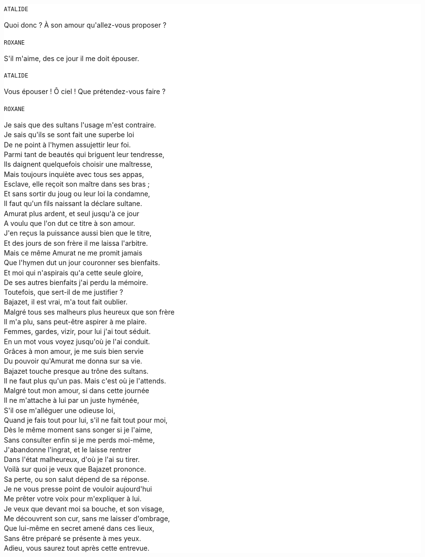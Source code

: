    ATALIDE
Quoi donc ? À son amour qu'allez-vous proposer ?  

    ROXANE
S'il m'aime, des ce jour il me doit épouser.  

    ATALIDE
Vous épouser ! Ô ciel ! Que prétendez-vous faire ?  

    ROXANE
Je sais que des sultans l'usage m'est contraire.  
Je sais qu'ils se sont fait une superbe loi  
De ne point à l'hymen assujettir leur foi.  
Parmi tant de beautés qui briguent leur tendresse,  
Ils daignent quelquefois choisir une maîtresse,  
Mais toujours inquiète avec tous ses appas,  
Esclave, elle reçoit son maître dans ses bras ;  
Et sans sortir du joug ou leur loi la condamne,  
Il faut qu'un fils naissant la déclare sultane.  
Amurat plus ardent, et seul jusqu'à ce jour  
A voulu que l'on dut ce titre à son amour.  
J'en reçus la puissance aussi bien que le titre,  
Et des jours de son frère il me laissa l'arbitre.  
Mais ce même Amurat ne me promit jamais  
Que l'hymen dut un jour couronner ses bienfaits.  
Et moi qui n'aspirais qu'a cette seule gloire,  
De ses autres bienfaits j'ai perdu la mémoire.  
Toutefois, que sert-il de me justifier ?  
Bajazet, il est vrai, m'a tout fait oublier.  
Malgré tous ses malheurs plus heureux que son frère  
Il m'a plu, sans peut-être aspirer à me plaire.  
Femmes, gardes, vizir, pour lui j'ai tout séduit.  
En un mot vous voyez jusqu'où je l'ai conduit.  
Grâces à mon amour, je me suis bien servie  
Du pouvoir qu'Amurat me donna sur sa vie.  
Bajazet touche presque au trône des sultans.  
Il ne faut plus qu'un pas. Mais c'est où je l'attends.  
Malgré tout mon amour, si dans cette journée  
Il ne m'attache à lui par un juste hyménée,  
S'il ose m'alléguer une odieuse loi,  
Quand je fais tout pour lui, s'il ne fait tout pour moi,  
Dès le même moment sans songer si je l'aime,  
Sans consulter enfin si je me perds moi-même,  
J'abandonne l'ingrat, et le laisse rentrer  
Dans l'état malheureux, d'où je l'ai su tirer.  
Voilà sur quoi je veux que Bajazet prononce.  
Sa perte, ou son salut dépend de sa réponse.  
Je ne vous presse point de vouloir aujourd'hui  
Me prêter votre voix pour m'expliquer à lui.  
Je veux que devant moi sa bouche, et son visage,  
Me découvrent son cur, sans me laisser d'ombrage,  
Que lui-même en secret amené dans ces lieux,  
Sans être préparé se présente à mes yeux.  
Adieu, vous saurez tout après cette entrevue.  

